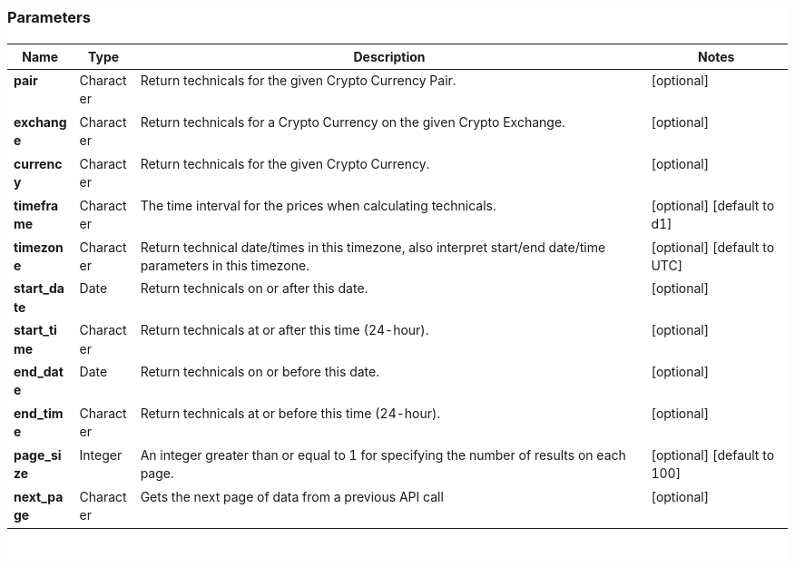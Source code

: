 [//]: # (END_CODE_EXAMPLE)

[//]: # (START_DEFINITION)

### Parameters

[//]: # (START_PARAMETERS)


Name | Type | Description  | Notes
------------- | ------------- | ------------- | -------------
 **pair** | Character| Return technicals for the given Crypto Currency Pair. | [optional]  &nbsp;
 **exchange** | Character| Return technicals for a Crypto Currency on the given Crypto Exchange. | [optional]  &nbsp;
 **currency** | Character| Return technicals for the given Crypto Currency. | [optional]  &nbsp;
 **timeframe** | Character| The time interval for the prices when calculating technicals. | [optional] [default to d1] &nbsp;
 **timezone** | Character| Return technical date/times in this timezone, also interpret start/end date/time parameters in this timezone. | [optional] [default to UTC] &nbsp;
 **start_date** | Date| Return technicals on or after this date. | [optional]  &nbsp;
 **start_time** | Character| Return technicals at or after this time (24-hour). | [optional]  &nbsp;
 **end_date** | Date| Return technicals on or before this date. | [optional]  &nbsp;
 **end_time** | Character| Return technicals at or before this time (24-hour). | [optional]  &nbsp;
 **page_size** | Integer| An integer greater than or equal to 1 for specifying the number of results on each page. | [optional] [default to 100] &nbsp;
 **next_page** | Character| Gets the next page of data from a previous API call | [optional]  &nbsp;
<br/>

[//]: # (END_PARAMETERS)



[//]: # (START_OPERATION)
[//]: # (CLASS:IntrinioSDK::CryptoApi)
[//]: # (METHOD:get_crypto_book_asks)
[//]: # (RETURN_TYPE:IntrinioSDK::ApiResponseCryptoBookAsks)
[//]: # (RETURN_TYPE_KIND:object)
[//]: # (RETURN_TYPE_DOC:ApiResponseCryptoBookAsks.md)
[//]: # (OPERATION:get_crypto_book_asks_v2)
[//]: # (ENDPOINT:/crypto/book/asks)
[//]: # (DOCUMENT_LINK:CryptoApi.md#get_crypto_book_asks)
[//]: # (START_OVERVIEW)
[//]: # (END_OVERVIEW)
[//]: # (START_CODE_EXAMPLE)
[//]: # (END_OPERATION)
[//]: # (START_OPERATION)
[//]: # (CLASS:IntrinioSDK::CryptoApi)
[//]: # (METHOD:get_crypto_book_bids)
[//]: # (RETURN_TYPE:IntrinioSDK::ApiResponseCryptoBookBids)
[//]: # (RETURN_TYPE_KIND:object)
[//]: # (RETURN_TYPE_DOC:ApiResponseCryptoBookBids.md)
[//]: # (OPERATION:get_crypto_book_bids_v2)
[//]: # (ENDPOINT:/crypto/book/bids)
[//]: # (DOCUMENT_LINK:CryptoApi.md#get_crypto_book_bids)
[//]: # (START_OVERVIEW)
[//]: # (END_OVERVIEW)
[//]: # (START_CODE_EXAMPLE)
[//]: # (END_OPERATION)
[//]: # (START_OPERATION)
[//]: # (CLASS:IntrinioSDK::CryptoApi)
[//]: # (METHOD:get_crypto_book_summary)
[//]: # (RETURN_TYPE:IntrinioSDK::ApiResponseCryptoBook)
[//]: # (RETURN_TYPE_KIND:object)
[//]: # (RETURN_TYPE_DOC:ApiResponseCryptoBook.md)
[//]: # (OPERATION:get_crypto_book_summary_v2)
[//]: # (ENDPOINT:/crypto/book)
[//]: # (DOCUMENT_LINK:CryptoApi.md#get_crypto_book_summary)
[//]: # (START_OVERVIEW)
[//]: # (END_OVERVIEW)
[//]: # (START_CODE_EXAMPLE)
[//]: # (END_OPERATION)
[//]: # (START_OPERATION)
[//]: # (CLASS:IntrinioSDK::CryptoApi)
[//]: # (METHOD:get_crypto_currencies)
[//]: # (RETURN_TYPE:IntrinioSDK::ApiResponseCryptoCurrencies)
[//]: # (RETURN_TYPE_KIND:object)
[//]: # (RETURN_TYPE_DOC:ApiResponseCryptoCurrencies.md)
[//]: # (OPERATION:get_crypto_currencies_v2)
[//]: # (ENDPOINT:/crypto/currencies)
[//]: # (DOCUMENT_LINK:CryptoApi.md#get_crypto_currencies)
[//]: # (START_OVERVIEW)
[//]: # (END_OVERVIEW)
[//]: # (START_CODE_EXAMPLE)
[//]: # (END_OPERATION)
[//]: # (START_OPERATION)
[//]: # (CLASS:IntrinioSDK::CryptoApi)
[//]: # (METHOD:get_crypto_exchanges)
[//]: # (RETURN_TYPE:IntrinioSDK::ApiResponseCryptoExchanges)
[//]: # (RETURN_TYPE_KIND:object)
[//]: # (RETURN_TYPE_DOC:ApiResponseCryptoExchanges.md)
[//]: # (OPERATION:get_crypto_exchanges_v2)
[//]: # (ENDPOINT:/crypto/exchanges)
[//]: # (DOCUMENT_LINK:CryptoApi.md#get_crypto_exchanges)
[//]: # (START_OVERVIEW)
[//]: # (END_OVERVIEW)
[//]: # (START_CODE_EXAMPLE)
[//]: # (END_OPERATION)
[//]: # (START_OPERATION)
[//]: # (CLASS:IntrinioSDK::CryptoApi)
[//]: # (METHOD:get_crypto_pairs)
[//]: # (RETURN_TYPE:IntrinioSDK::ApiResponseCryptoPairs)
[//]: # (RETURN_TYPE_KIND:object)
[//]: # (RETURN_TYPE_DOC:ApiResponseCryptoPairs.md)
[//]: # (OPERATION:get_crypto_pairs_v2)
[//]: # (ENDPOINT:/crypto/pairs)
[//]: # (DOCUMENT_LINK:CryptoApi.md#get_crypto_pairs)
[//]: # (START_OVERVIEW)
[//]: # (END_OVERVIEW)
[//]: # (START_CODE_EXAMPLE)
[//]: # (END_OPERATION)
[//]: # (START_OPERATION)
[//]: # (CLASS:IntrinioSDK::CryptoApi)
[//]: # (METHOD:get_crypto_price_technicals_adi)
[//]: # (RETURN_TYPE:IntrinioSDK::ApiResponseCryptoAccumulationDistributionIndex)
[//]: # (RETURN_TYPE_KIND:object)
[//]: # (RETURN_TYPE_DOC:ApiResponseCryptoAccumulationDistributionIndex.md)
[//]: # (OPERATION:get_crypto_price_technicals_adi_v2)
[//]: # (ENDPOINT:/crypto/prices/technicals/adi)
[//]: # (DOCUMENT_LINK:CryptoApi.md#get_crypto_price_technicals_adi)
[//]: # (START_OVERVIEW)
[//]: # (END_OVERVIEW)
[//]: # (START_CODE_EXAMPLE)
[//]: # (END_OPERATION)
[//]: # (START_OPERATION)
[//]: # (CLASS:IntrinioSDK::CryptoApi)
[//]: # (METHOD:get_crypto_price_technicals_adtv)
[//]: # (RETURN_TYPE:IntrinioSDK::ApiResponseCryptoAverageDailyTradingVolume)
[//]: # (RETURN_TYPE_KIND:object)
[//]: # (RETURN_TYPE_DOC:ApiResponseCryptoAverageDailyTradingVolume.md)
[//]: # (OPERATION:get_crypto_price_technicals_adtv_v2)
[//]: # (ENDPOINT:/crypto/prices/technicals/adtv)
[//]: # (DOCUMENT_LINK:CryptoApi.md#get_crypto_price_technicals_adtv)
[//]: # (START_OVERVIEW)
[//]: # (END_OVERVIEW)
[//]: # (START_CODE_EXAMPLE)
[//]: # (END_OPERATION)
[//]: # (START_OPERATION)
[//]: # (CLASS:IntrinioSDK::CryptoApi)
[//]: # (METHOD:get_crypto_price_technicals_adx)
[//]: # (RETURN_TYPE:IntrinioSDK::ApiResponseCryptoAverageDirectionalIndex)
[//]: # (RETURN_TYPE_KIND:object)
[//]: # (RETURN_TYPE_DOC:ApiResponseCryptoAverageDirectionalIndex.md)
[//]: # (OPERATION:get_crypto_price_technicals_adx_v2)
[//]: # (ENDPOINT:/crypto/prices/technicals/adx)
[//]: # (DOCUMENT_LINK:CryptoApi.md#get_crypto_price_technicals_adx)
[//]: # (START_OVERVIEW)
[//]: # (END_OVERVIEW)
[//]: # (START_CODE_EXAMPLE)
[//]: # (END_OPERATION)
[//]: # (START_OPERATION)
[//]: # (CLASS:IntrinioSDK::CryptoApi)
[//]: # (METHOD:get_crypto_price_technicals_ao)
[//]: # (RETURN_TYPE:IntrinioSDK::ApiResponseCryptoAwesomeOscillator)
[//]: # (RETURN_TYPE_KIND:object)
[//]: # (RETURN_TYPE_DOC:ApiResponseCryptoAwesomeOscillator.md)
[//]: # (OPERATION:get_crypto_price_technicals_ao_v2)
[//]: # (ENDPOINT:/crypto/prices/technicals/ao)
[//]: # (DOCUMENT_LINK:CryptoApi.md#get_crypto_price_technicals_ao)
[//]: # (START_OVERVIEW)
[//]: # (END_OVERVIEW)
[//]: # (START_CODE_EXAMPLE)
[//]: # (END_OPERATION)
[//]: # (START_OPERATION)
[//]: # (CLASS:IntrinioSDK::CryptoApi)
[//]: # (METHOD:get_crypto_price_technicals_atr)
[//]: # (RETURN_TYPE:IntrinioSDK::ApiResponseCryptoAverageTrueRange)
[//]: # (RETURN_TYPE_KIND:object)
[//]: # (RETURN_TYPE_DOC:ApiResponseCryptoAverageTrueRange.md)
[//]: # (OPERATION:get_crypto_price_technicals_atr_v2)
[//]: # (ENDPOINT:/crypto/prices/technicals/atr)
[//]: # (DOCUMENT_LINK:CryptoApi.md#get_crypto_price_technicals_atr)
[//]: # (START_OVERVIEW)
[//]: # (END_OVERVIEW)
[//]: # (START_CODE_EXAMPLE)
[//]: # (END_OPERATION)
[//]: # (START_OPERATION)
[//]: # (CLASS:IntrinioSDK::CryptoApi)
[//]: # (METHOD:get_crypto_price_technicals_bb)
[//]: # (RETURN_TYPE:IntrinioSDK::ApiResponseCryptoBollingerBands)
[//]: # (RETURN_TYPE_KIND:object)
[//]: # (RETURN_TYPE_DOC:ApiResponseCryptoBollingerBands.md)
[//]: # (OPERATION:get_crypto_price_technicals_bb_v2)
[//]: # (ENDPOINT:/crypto/prices/technicals/bb)
[//]: # (DOCUMENT_LINK:CryptoApi.md#get_crypto_price_technicals_bb)
[//]: # (START_OVERVIEW)
[//]: # (END_OVERVIEW)
[//]: # (START_CODE_EXAMPLE)
[//]: # (END_OPERATION)
[//]: # (START_OPERATION)
[//]: # (CLASS:IntrinioSDK::CryptoApi)
[//]: # (METHOD:get_crypto_price_technicals_cci)
[//]: # (RETURN_TYPE:IntrinioSDK::ApiResponseCryptoCommodityChannelIndex)
[//]: # (RETURN_TYPE_KIND:object)
[//]: # (RETURN_TYPE_DOC:ApiResponseCryptoCommodityChannelIndex.md)
[//]: # (OPERATION:get_crypto_price_technicals_cci_v2)
[//]: # (ENDPOINT:/crypto/prices/technicals/cci)
[//]: # (DOCUMENT_LINK:CryptoApi.md#get_crypto_price_technicals_cci)
[//]: # (START_OVERVIEW)
[//]: # (END_OVERVIEW)
[//]: # (START_CODE_EXAMPLE)
[//]: # (END_OPERATION)
[//]: # (START_OPERATION)
[//]: # (CLASS:IntrinioSDK::CryptoApi)
[//]: # (METHOD:get_crypto_price_technicals_cmf)
[//]: # (RETURN_TYPE:IntrinioSDK::ApiResponseCryptoChaikinMoneyFlow)
[//]: # (RETURN_TYPE_KIND:object)
[//]: # (RETURN_TYPE_DOC:ApiResponseCryptoChaikinMoneyFlow.md)
[//]: # (OPERATION:get_crypto_price_technicals_cmf_v2)
[//]: # (ENDPOINT:/crypto/prices/technicals/cmf)
[//]: # (DOCUMENT_LINK:CryptoApi.md#get_crypto_price_technicals_cmf)
[//]: # (START_OVERVIEW)
[//]: # (END_OVERVIEW)
[//]: # (START_CODE_EXAMPLE)
[//]: # (END_OPERATION)
[//]: # (START_OPERATION)
[//]: # (CLASS:IntrinioSDK::CryptoApi)
[//]: # (METHOD:get_crypto_price_technicals_dc)
[//]: # (RETURN_TYPE:IntrinioSDK::ApiResponseCryptoDonchianChannel)
[//]: # (RETURN_TYPE_KIND:object)
[//]: # (RETURN_TYPE_DOC:ApiResponseCryptoDonchianChannel.md)
[//]: # (OPERATION:get_crypto_price_technicals_dc_v2)
[//]: # (ENDPOINT:/crypto/prices/technicals/dc)
[//]: # (DOCUMENT_LINK:CryptoApi.md#get_crypto_price_technicals_dc)
[//]: # (START_OVERVIEW)
[//]: # (END_OVERVIEW)
[//]: # (START_CODE_EXAMPLE)
[//]: # (END_OPERATION)
[//]: # (START_OPERATION)
[//]: # (CLASS:IntrinioSDK::CryptoApi)
[//]: # (METHOD:get_crypto_price_technicals_dpo)
[//]: # (RETURN_TYPE:IntrinioSDK::ApiResponseCryptoDetrendedPriceOscillator)
[//]: # (RETURN_TYPE_KIND:object)
[//]: # (RETURN_TYPE_DOC:ApiResponseCryptoDetrendedPriceOscillator.md)
[//]: # (OPERATION:get_crypto_price_technicals_dpo_v2)
[//]: # (ENDPOINT:/crypto/prices/technicals/dpo)
[//]: # (DOCUMENT_LINK:CryptoApi.md#get_crypto_price_technicals_dpo)
[//]: # (START_OVERVIEW)
[//]: # (END_OVERVIEW)
[//]: # (START_CODE_EXAMPLE)
[//]: # (END_OPERATION)
[//]: # (START_OPERATION)
[//]: # (CLASS:IntrinioSDK::CryptoApi)
[//]: # (METHOD:get_crypto_price_technicals_eom)
[//]: # (RETURN_TYPE:IntrinioSDK::ApiResponseCryptoEaseOfMovement)
[//]: # (RETURN_TYPE_KIND:object)
[//]: # (RETURN_TYPE_DOC:ApiResponseCryptoEaseOfMovement.md)
[//]: # (OPERATION:get_crypto_price_technicals_eom_v2)
[//]: # (ENDPOINT:/crypto/prices/technicals/eom)
[//]: # (DOCUMENT_LINK:CryptoApi.md#get_crypto_price_technicals_eom)
[//]: # (START_OVERVIEW)
[//]: # (END_OVERVIEW)
[//]: # (START_CODE_EXAMPLE)
[//]: # (END_OPERATION)
[//]: # (START_OPERATION)
[//]: # (CLASS:IntrinioSDK::CryptoApi)
[//]: # (METHOD:get_crypto_price_technicals_fi)
[//]: # (RETURN_TYPE:IntrinioSDK::ApiResponseCryptoForceIndex)
[//]: # (RETURN_TYPE_KIND:object)
[//]: # (RETURN_TYPE_DOC:ApiResponseCryptoForceIndex.md)
[//]: # (OPERATION:get_crypto_price_technicals_fi_v2)
[//]: # (ENDPOINT:/crypto/prices/technicals/fi)
[//]: # (DOCUMENT_LINK:CryptoApi.md#get_crypto_price_technicals_fi)
[//]: # (START_OVERVIEW)
[//]: # (END_OVERVIEW)
[//]: # (START_CODE_EXAMPLE)
[//]: # (END_OPERATION)
[//]: # (START_OPERATION)
[//]: # (CLASS:IntrinioSDK::CryptoApi)
[//]: # (METHOD:get_crypto_price_technicals_ichimoku)
[//]: # (RETURN_TYPE:IntrinioSDK::ApiResponseCryptoIchimokuKinkoHyo)
[//]: # (RETURN_TYPE_KIND:object)
[//]: # (RETURN_TYPE_DOC:ApiResponseCryptoIchimokuKinkoHyo.md)
[//]: # (OPERATION:get_crypto_price_technicals_ichimoku_v2)
[//]: # (ENDPOINT:/crypto/prices/technicals/ichimoku)
[//]: # (DOCUMENT_LINK:CryptoApi.md#get_crypto_price_technicals_ichimoku)
[//]: # (START_OVERVIEW)
[//]: # (END_OVERVIEW)
[//]: # (START_CODE_EXAMPLE)
[//]: # (END_OPERATION)
[//]: # (START_OPERATION)
[//]: # (CLASS:IntrinioSDK::CryptoApi)
[//]: # (METHOD:get_crypto_price_technicals_kc)
[//]: # (RETURN_TYPE:IntrinioSDK::ApiResponseCryptoKeltnerChannel)
[//]: # (RETURN_TYPE_KIND:object)
[//]: # (RETURN_TYPE_DOC:ApiResponseCryptoKeltnerChannel.md)
[//]: # (OPERATION:get_crypto_price_technicals_kc_v2)
[//]: # (ENDPOINT:/crypto/prices/technicals/kc)
[//]: # (DOCUMENT_LINK:CryptoApi.md#get_crypto_price_technicals_kc)
[//]: # (START_OVERVIEW)
[//]: # (END_OVERVIEW)
[//]: # (START_CODE_EXAMPLE)
[//]: # (END_OPERATION)
[//]: # (START_OPERATION)
[//]: # (CLASS:IntrinioSDK::CryptoApi)
[//]: # (METHOD:get_crypto_price_technicals_kst)
[//]: # (RETURN_TYPE:IntrinioSDK::ApiResponseCryptoKnowSureThing)
[//]: # (RETURN_TYPE_KIND:object)
[//]: # (RETURN_TYPE_DOC:ApiResponseCryptoKnowSureThing.md)
[//]: # (OPERATION:get_crypto_price_technicals_kst_v2)
[//]: # (ENDPOINT:/crypto/prices/technicals/kst)
[//]: # (DOCUMENT_LINK:CryptoApi.md#get_crypto_price_technicals_kst)
[//]: # (START_OVERVIEW)
[//]: # (END_OVERVIEW)
[//]: # (START_CODE_EXAMPLE)
[//]: # (END_OPERATION)
[//]: # (START_OPERATION)
[//]: # (CLASS:IntrinioSDK::CryptoApi)
[//]: # (METHOD:get_crypto_price_technicals_macd)
[//]: # (RETURN_TYPE:IntrinioSDK::ApiResponseCryptoMovingAverageConvergenceDivergence)
[//]: # (RETURN_TYPE_KIND:object)
[//]: # (RETURN_TYPE_DOC:ApiResponseCryptoMovingAverageConvergenceDivergence.md)
[//]: # (OPERATION:get_crypto_price_technicals_macd_v2)
[//]: # (ENDPOINT:/crypto/prices/technicals/macd)
[//]: # (DOCUMENT_LINK:CryptoApi.md#get_crypto_price_technicals_macd)
[//]: # (START_OVERVIEW)
[//]: # (END_OVERVIEW)
[//]: # (START_CODE_EXAMPLE)
[//]: # (END_OPERATION)
[//]: # (START_OPERATION)
[//]: # (CLASS:IntrinioSDK::CryptoApi)
[//]: # (METHOD:get_crypto_price_technicals_mfi)
[//]: # (RETURN_TYPE:IntrinioSDK::ApiResponseCryptoMoneyFlowIndex)
[//]: # (RETURN_TYPE_KIND:object)
[//]: # (RETURN_TYPE_DOC:ApiResponseCryptoMoneyFlowIndex.md)
[//]: # (OPERATION:get_crypto_price_technicals_mfi_v2)
[//]: # (ENDPOINT:/crypto/prices/technicals/mfi)
[//]: # (DOCUMENT_LINK:CryptoApi.md#get_crypto_price_technicals_mfi)
[//]: # (START_OVERVIEW)
[//]: # (END_OVERVIEW)
[//]: # (START_CODE_EXAMPLE)
[//]: # (END_OPERATION)
[//]: # (START_OPERATION)
[//]: # (CLASS:IntrinioSDK::CryptoApi)
[//]: # (METHOD:get_crypto_price_technicals_mi)
[//]: # (RETURN_TYPE:IntrinioSDK::ApiResponseCryptoMassIndex)
[//]: # (RETURN_TYPE_KIND:object)
[//]: # (RETURN_TYPE_DOC:ApiResponseCryptoMassIndex.md)
[//]: # (OPERATION:get_crypto_price_technicals_mi_v2)
[//]: # (ENDPOINT:/crypto/prices/technicals/mi)
[//]: # (DOCUMENT_LINK:CryptoApi.md#get_crypto_price_technicals_mi)
[//]: # (START_OVERVIEW)
[//]: # (END_OVERVIEW)
[//]: # (START_CODE_EXAMPLE)
[//]: # (END_OPERATION)
[//]: # (START_OPERATION)
[//]: # (CLASS:IntrinioSDK::CryptoApi)
[//]: # (METHOD:get_crypto_price_technicals_nvi)
[//]: # (RETURN_TYPE:IntrinioSDK::ApiResponseCryptoNegativeVolumeIndex)
[//]: # (RETURN_TYPE_KIND:object)
[//]: # (RETURN_TYPE_DOC:ApiResponseCryptoNegativeVolumeIndex.md)
[//]: # (OPERATION:get_crypto_price_technicals_nvi_v2)
[//]: # (ENDPOINT:/crypto/prices/technicals/nvi)
[//]: # (DOCUMENT_LINK:CryptoApi.md#get_crypto_price_technicals_nvi)
[//]: # (START_OVERVIEW)
[//]: # (END_OVERVIEW)
[//]: # (START_CODE_EXAMPLE)
[//]: # (END_OPERATION)
[//]: # (START_OPERATION)
[//]: # (CLASS:IntrinioSDK::CryptoApi)
[//]: # (METHOD:get_crypto_price_technicals_obv)
[//]: # (RETURN_TYPE:IntrinioSDK::ApiResponseCryptoOnBalanceVolume)
[//]: # (RETURN_TYPE_KIND:object)
[//]: # (RETURN_TYPE_DOC:ApiResponseCryptoOnBalanceVolume.md)
[//]: # (OPERATION:get_crypto_price_technicals_obv_v2)
[//]: # (ENDPOINT:/crypto/prices/technicals/obv)
[//]: # (DOCUMENT_LINK:CryptoApi.md#get_crypto_price_technicals_obv)
[//]: # (START_OVERVIEW)
[//]: # (END_OVERVIEW)
[//]: # (START_CODE_EXAMPLE)